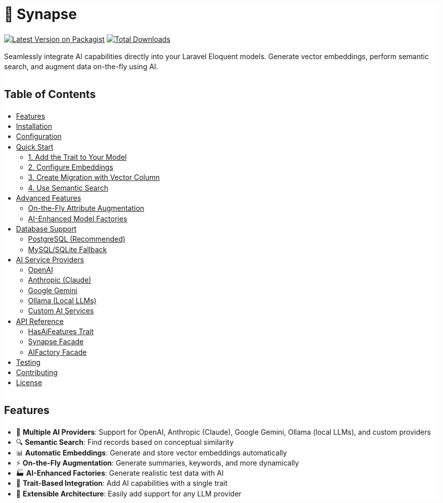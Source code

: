 # 🧠 Synapse

[![Latest Version on Packagist](https://img.shields.io/packagist/v/dgtlss/synapse.svg?style=flat-square)](https://packagist.org/packages/dgtlss/synapse)
[![Total Downloads](https://img.shields.io/packagist/dt/dgtlss/synapse.svg?style=flat-square)](https://packagist.org/packages/dgtlss/synapse)

Seamlessly integrate AI capabilities directly into your Laravel Eloquent models. Generate vector embeddings, perform semantic search, and augment data on-the-fly using AI.

## Table of Contents

- [Features](#features)
- [Installation](#installation)
- [Configuration](#configuration)
- [Quick Start](#quick-start)
  - [1. Add the Trait to Your Model](#1-add-the-trait-to-your-model)
  - [2. Configure Embeddings](#2-configure-embeddings)
  - [3. Create Migration with Vector Column](#3-create-migration-with-vector-column)
  - [4. Use Semantic Search](#4-use-semantic-search)
- [Advanced Features](#advanced-features)
  - [On-the-Fly Attribute Augmentation](#on-the-fly-attribute-augmentation)
  - [AI-Enhanced Model Factories](#ai-enhanced-model-factories)
- [Database Support](#database-support)
  - [PostgreSQL (Recommended)](#postgresql-recommended)
  - [MySQL/SQLite Fallback](#mysqlsqlite-fallback)
- [AI Service Providers](#ai-service-providers)
  - [OpenAI](#openai)
  - [Anthropic (Claude)](#anthropic-claude)
  - [Google Gemini](#google-gemini)
  - [Ollama (Local LLMs)](#ollama-local-llms)
  - [Custom AI Services](#custom-ai-services)
- [API Reference](#api-reference)
  - [HasAiFeatures Trait](#hasaifeatures-trait)
  - [Synapse Facade](#synapse-facade)
  - [AIFactory Facade](#aifactory-facade)
- [Testing](#testing)
- [Contributing](#contributing)
- [License](#license)

## Features

- 🤖 **Multiple AI Providers**: Support for OpenAI, Anthropic (Claude), Google Gemini, Ollama (local LLMs), and custom providers
- 🔍 **Semantic Search**: Find records based on conceptual similarity
- 📊 **Automatic Embeddings**: Generate and store vector embeddings automatically
- ⚡ **On-the-Fly Augmentation**: Generate summaries, keywords, and more dynamically
- 🏭 **AI-Enhanced Factories**: Generate realistic test data with AI
- 🎯 **Trait-Based Integration**: Add AI capabilities with a single trait
- 🔧 **Extensible Architecture**: Easily add support for any LLM provider
